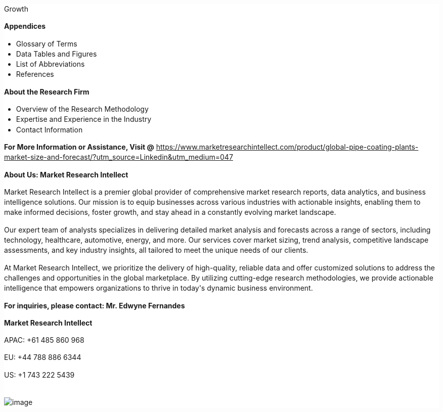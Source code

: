 Growth</li></ul><p><strong>Appendices</strong></p><ul><li>Glossary of Terms</li><li>Data Tables and Figures</li><li>List of Abbreviations</li><li>References</li></ul><p><strong>About the Research Firm</strong></p><ul><li>Overview of the Research Methodology</li><li>Expertise and Experience in the Industry</li><li>Contact Information</li></ul></div><div class="article-main__content" data-test-id="publishing-text-block"><p><span class="font-[700]"><strong>For More Information or Assistance, Visit @</strong>&nbsp;<a href="https://www.marketresearchintellect.com/product/global-pipe-coating-plants-market-size-and-forecast/?utm_source=Linkedin&utm_medium=047">https://www.marketresearchintellect.com/product/global-pipe-coating-plants-market-size-and-forecast/?utm_source=Linkedin&utm_medium=047</a></span></p><p><strong>About Us: Market Research Intellect</strong></p><p>Market Research Intellect is a premier global provider of comprehensive market research reports, data analytics, and business intelligence solutions. Our mission is to equip businesses across various industries with actionable insights, enabling them to make informed decisions, foster growth, and stay ahead in a constantly evolving market landscape.</p><p>Our expert team of analysts specializes in delivering detailed market analysis and forecasts across a range of sectors, including technology, healthcare, automotive, energy, and more. Our services cover market sizing, trend analysis, competitive landscape assessments, and key industry insights, all tailored to meet the unique needs of our clients.</p><p>At Market Research Intellect, we prioritize the delivery of high-quality, reliable data and offer customized solutions to address the challenges and opportunities in the global marketplace. By utilizing cutting-edge research methodologies, we provide actionable intelligence that empowers organizations to thrive in today's dynamic business environment.</p><p><strong>For inquiries, please contact: Mr. Edwyne Fernandes</strong></p><p><strong>Market Research Intellect</strong></p><p>APAC: +61 485 860 968</p><p>EU: +44 788 886 6344</p><p>US: +1 743 222 5439</p></div><div class="article-main__content" data-test-id="publishing-text-block">&nbsp;</div>
![image](https://github.com/user-attachments/assets/ee454100-b872-4d07-a52a-f1b226d4b7ba)
